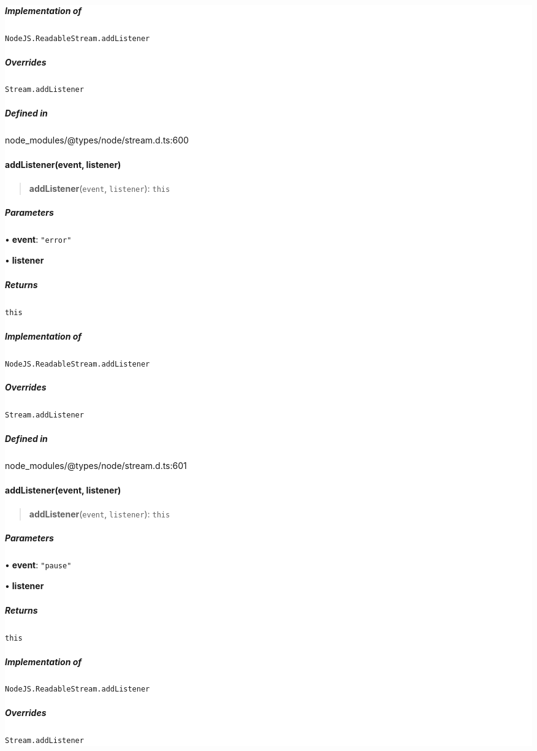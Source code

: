 ##### Implementation of

`NodeJS.ReadableStream.addListener`

##### Overrides

`Stream.addListener`

##### Defined in

node\_modules/@types/node/stream.d.ts:600

#### addListener(event, listener)

> **addListener**(`event`, `listener`): `this`

##### Parameters

• **event**: `"error"`

• **listener**

##### Returns

`this`

##### Implementation of

`NodeJS.ReadableStream.addListener`

##### Overrides

`Stream.addListener`

##### Defined in

node\_modules/@types/node/stream.d.ts:601

#### addListener(event, listener)

> **addListener**(`event`, `listener`): `this`

##### Parameters

• **event**: `"pause"`

• **listener**

##### Returns

`this`

##### Implementation of

`NodeJS.ReadableStream.addListener`

##### Overrides

`Stream.addListener`
